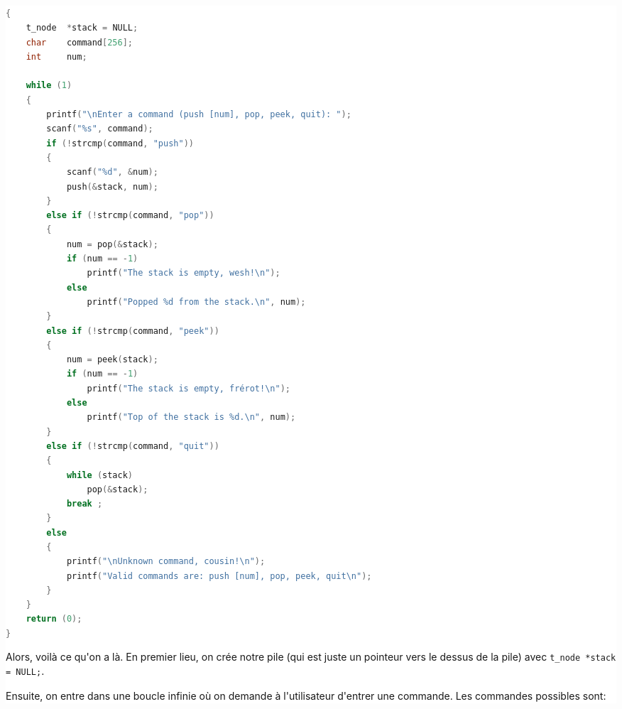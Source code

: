 ```c
{
	t_node	*stack = NULL;
	char	command[256];
	int		num;

	while (1)
	{
		printf("\nEnter a command (push [num], pop, peek, quit): ");
		scanf("%s", command);
		if (!strcmp(command, "push"))
		{
			scanf("%d", &num);
			push(&stack, num);
		}
		else if (!strcmp(command, "pop"))
		{
			num = pop(&stack);
			if (num == -1)
				printf("The stack is empty, wesh!\n");
			else
				printf("Popped %d from the stack.\n", num);
		}
		else if (!strcmp(command, "peek"))
		{
			num = peek(stack);
			if (num == -1)
				printf("The stack is empty, frérot!\n");
			else
				printf("Top of the stack is %d.\n", num);
		}
		else if (!strcmp(command, "quit"))
		{
			while (stack)
				pop(&stack);
			break ;
		}
		else
		{
			printf("\nUnknown command, cousin!\n");
			printf("Valid commands are: push [num], pop, peek, quit\n");
		}
	}
	return (0);
}
```

Alors, voilà ce qu'on a là. En premier lieu, on crée notre pile (qui est juste un pointeur vers le dessus de la pile) avec `t_node *stack = NULL;`.

Ensuite, on entre dans une boucle infinie où on demande à l'utilisateur d'entrer une commande. Les commandes possibles sont:
